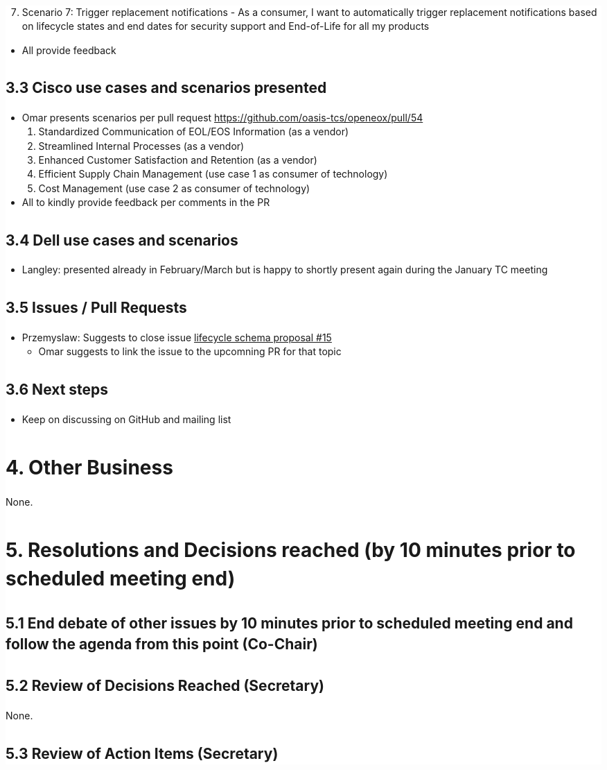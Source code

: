   7. Scenario 7: Trigger replacement notifications
    - As a consumer, I want to automatically trigger replacement notifications based
      on lifecycle states and end dates for security support and End-of-Life for all my products
- All provide feedback

## 3.3 Cisco use cases and scenarios presented

- Omar presents scenarios per pull request https://github.com/oasis-tcs/openeox/pull/54
  1. Standardized Communication of EOL/EOS Information (as a vendor)
  2. Streamlined Internal Processes (as a vendor)
  3. Enhanced Customer Satisfaction and Retention (as a vendor)
  5. Efficient Supply Chain Management (use case 1 as consumer of technology)
  6. Cost Management (use case 2 as consumer of technology)
- All to kindly provide feedback per comments in the PR

## 3.4 Dell use cases and scenarios

- Langley: presented already in February/March but is happy to shortly present again
           during the January TC meeting

## 3.5 Issues / Pull Requests

- Przemyslaw: Suggests to close issue [lifecycle schema proposal #15](https://github.com/oasis-tcs/openeox/issues/15)
  - Omar suggests to link the issue to the upcomning PR for that topic

## 3.6 Next steps

* Keep on discussing on GitHub and mailing list

# 4. Other Business

None.

# 5. Resolutions and Decisions reached (by 10 minutes prior to scheduled meeting end)

## 5.1 End debate of other issues by 10 minutes prior to scheduled meeting end and follow the agenda from this point (Co-Chair)

## 5.2 Review of Decisions Reached (Secretary)

None.

## 5.3 Review of Action Items (Secretary)
